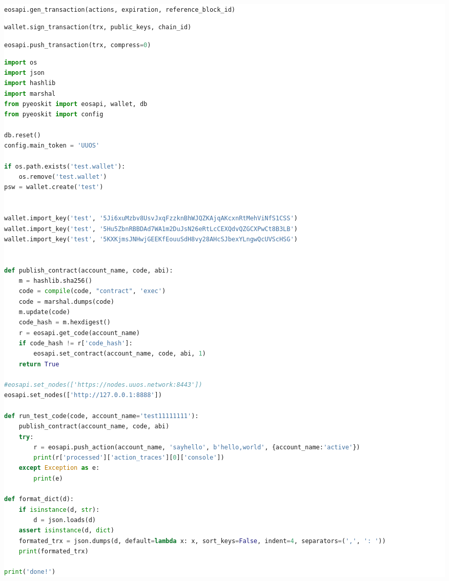 
```python
eosapi.gen_transaction(actions, expiration, reference_block_id)
```

```python
wallet.sign_transaction(trx, public_keys, chain_id)
```

```python
eosapi.push_transaction(trx, compress=0)
```


```python
import os
import json
import hashlib
import marshal
from pyeoskit import eosapi, wallet, db
from pyeoskit import config

db.reset()
config.main_token = 'UUOS'

if os.path.exists('test.wallet'):
    os.remove('test.wallet')
psw = wallet.create('test')


wallet.import_key('test', '5Ji6xuMzbv8UsvJxqFzzknBhWJQZKAjqAKcxnRtMehViNfS1CSS')
wallet.import_key('test', '5Hu5ZbnRBBDAd7WA1m2DuJsN26eRtLcCEXQdvQZGCXPwCt8B3LB')
wallet.import_key('test', '5KXKjmsJNHwjGEEKfEouuSdH8vy28AHcSJbexYLngwQcUVScHSG')


def publish_contract(account_name, code, abi):
    m = hashlib.sha256()
    code = compile(code, "contract", 'exec')
    code = marshal.dumps(code)
    m.update(code)
    code_hash = m.hexdigest()
    r = eosapi.get_code(account_name)
    if code_hash != r['code_hash']:
        eosapi.set_contract(account_name, code, abi, 1)
    return True

#eosapi.set_nodes(['https://nodes.uuos.network:8443'])
eosapi.set_nodes(['http://127.0.0.1:8888'])

def run_test_code(code, account_name='test11111111'):
    publish_contract(account_name, code, abi)
    try:
        r = eosapi.push_action(account_name, 'sayhello', b'hello,world', {account_name:'active'})
        print(r['processed']['action_traces'][0]['console'])
    except Exception as e:
        print(e)

def format_dict(d):
    if isinstance(d, str):
        d = json.loads(d)
    assert isinstance(d, dict)
    formated_trx = json.dumps(d, default=lambda x: x, sort_keys=False, indent=4, separators=(',', ': '))
    print(formated_trx)

print('done!')

```